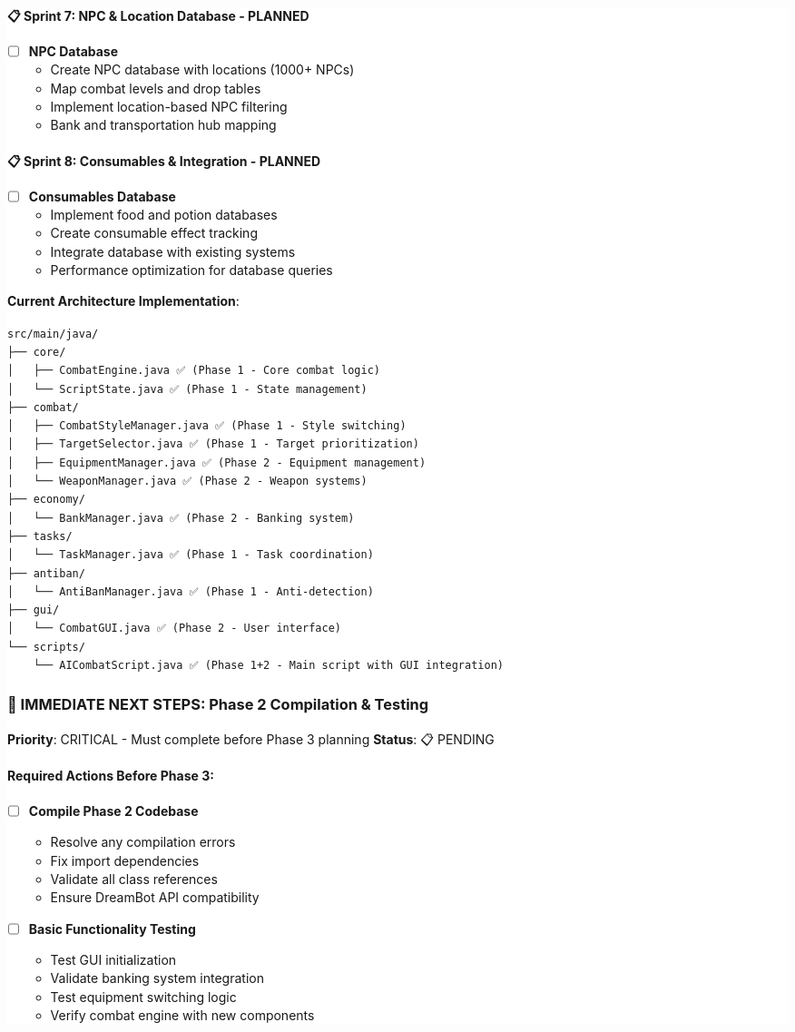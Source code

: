 #### 📋 Sprint 7: NPC & Location Database - PLANNED
- [ ] **NPC Database**
  - Create NPC database with locations (1000+ NPCs)
  - Map combat levels and drop tables
  - Implement location-based NPC filtering
  - Bank and transportation hub mapping

#### 📋 Sprint 8: Consumables & Integration - PLANNED
- [ ] **Consumables Database**
  - Implement food and potion databases
  - Create consumable effect tracking
  - Integrate database with existing systems
  - Performance optimization for database queries

**Current Architecture Implementation**:
```
src/main/java/
├── core/
│   ├── CombatEngine.java ✅ (Phase 1 - Core combat logic)
│   └── ScriptState.java ✅ (Phase 1 - State management)
├── combat/
│   ├── CombatStyleManager.java ✅ (Phase 1 - Style switching)
│   ├── TargetSelector.java ✅ (Phase 1 - Target prioritization)
│   ├── EquipmentManager.java ✅ (Phase 2 - Equipment management)
│   └── WeaponManager.java ✅ (Phase 2 - Weapon systems)
├── economy/
│   └── BankManager.java ✅ (Phase 2 - Banking system)
├── tasks/
│   └── TaskManager.java ✅ (Phase 1 - Task coordination)
├── antiban/
│   └── AntiBanManager.java ✅ (Phase 1 - Anti-detection)
├── gui/
│   └── CombatGUI.java ✅ (Phase 2 - User interface)
└── scripts/
    └── AICombatScript.java ✅ (Phase 1+2 - Main script with GUI integration)
```

### 🔄 IMMEDIATE NEXT STEPS: Phase 2 Compilation & Testing
**Priority**: CRITICAL - Must complete before Phase 3 planning
**Status**: 📋 PENDING

#### Required Actions Before Phase 3:
- [ ] **Compile Phase 2 Codebase**
  - Resolve any compilation errors
  - Fix import dependencies
  - Validate all class references
  - Ensure DreamBot API compatibility

- [ ] **Basic Functionality Testing**
  - Test GUI initialization
  - Validate banking system integration
  - Test equipment switching logic
  - Verify combat engine with new components
